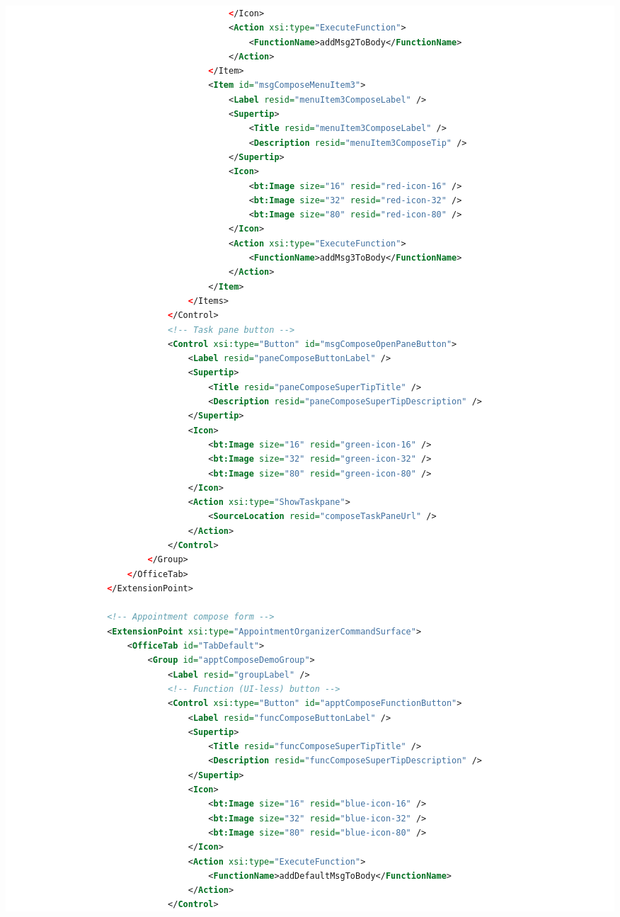 ```XML
                                            </Icon>
                                            <Action xsi:type="ExecuteFunction">
                                                <FunctionName>addMsg2ToBody</FunctionName>
                                            </Action>
                                        </Item>
                                        <Item id="msgComposeMenuItem3">
                                            <Label resid="menuItem3ComposeLabel" />
                                            <Supertip>
                                                <Title resid="menuItem3ComposeLabel" />
                                                <Description resid="menuItem3ComposeTip" />
                                            </Supertip>
                                            <Icon>
                                                <bt:Image size="16" resid="red-icon-16" />
                                                <bt:Image size="32" resid="red-icon-32" />
                                                <bt:Image size="80" resid="red-icon-80" />
                                            </Icon>
                                            <Action xsi:type="ExecuteFunction">
                                                <FunctionName>addMsg3ToBody</FunctionName>
                                            </Action>
                                        </Item>
                                    </Items>
                                </Control>
                                <!-- Task pane button -->
                                <Control xsi:type="Button" id="msgComposeOpenPaneButton">
                                    <Label resid="paneComposeButtonLabel" />
                                    <Supertip>
                                        <Title resid="paneComposeSuperTipTitle" />
                                        <Description resid="paneComposeSuperTipDescription" />
                                    </Supertip>
                                    <Icon>
                                        <bt:Image size="16" resid="green-icon-16" />
                                        <bt:Image size="32" resid="green-icon-32" />
                                        <bt:Image size="80" resid="green-icon-80" />
                                    </Icon>
                                    <Action xsi:type="ShowTaskpane">
                                        <SourceLocation resid="composeTaskPaneUrl" />
                                    </Action>
                                </Control>
                            </Group>
                        </OfficeTab>
                    </ExtensionPoint>

                    <!-- Appointment compose form -->
                    <ExtensionPoint xsi:type="AppointmentOrganizerCommandSurface">
                        <OfficeTab id="TabDefault">
                            <Group id="apptComposeDemoGroup">
                                <Label resid="groupLabel" />
                                <!-- Function (UI-less) button -->
                                <Control xsi:type="Button" id="apptComposeFunctionButton">
                                    <Label resid="funcComposeButtonLabel" />
                                    <Supertip>
                                        <Title resid="funcComposeSuperTipTitle" />
                                        <Description resid="funcComposeSuperTipDescription" />
                                    </Supertip>
                                    <Icon>
                                        <bt:Image size="16" resid="blue-icon-16" />
                                        <bt:Image size="32" resid="blue-icon-32" />
                                        <bt:Image size="80" resid="blue-icon-80" />
                                    </Icon>
                                    <Action xsi:type="ExecuteFunction">
                                        <FunctionName>addDefaultMsgToBody</FunctionName>
                                    </Action>
                                </Control>
```